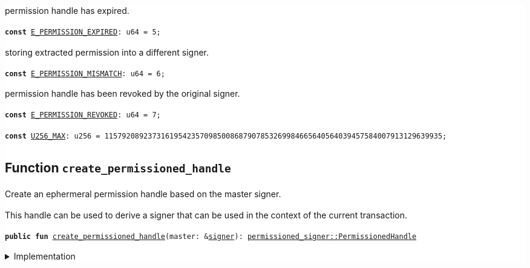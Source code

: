 

<a id="0x1_permissioned_signer_E_PERMISSION_EXPIRED"></a>

permission handle has expired.


<pre><code><b>const</b> <a href="permissioned_signer.md#0x1_permissioned_signer_E_PERMISSION_EXPIRED">E_PERMISSION_EXPIRED</a>: u64 = 5;
</code></pre>



<a id="0x1_permissioned_signer_E_PERMISSION_MISMATCH"></a>

storing extracted permission into a different signer.


<pre><code><b>const</b> <a href="permissioned_signer.md#0x1_permissioned_signer_E_PERMISSION_MISMATCH">E_PERMISSION_MISMATCH</a>: u64 = 6;
</code></pre>



<a id="0x1_permissioned_signer_E_PERMISSION_REVOKED"></a>

permission handle has been revoked by the original signer.


<pre><code><b>const</b> <a href="permissioned_signer.md#0x1_permissioned_signer_E_PERMISSION_REVOKED">E_PERMISSION_REVOKED</a>: u64 = 7;
</code></pre>



<a id="0x1_permissioned_signer_U256_MAX"></a>



<pre><code><b>const</b> <a href="permissioned_signer.md#0x1_permissioned_signer_U256_MAX">U256_MAX</a>: u256 = 115792089237316195423570985008687907853269984665640564039457584007913129639935;
</code></pre>



<a id="0x1_permissioned_signer_create_permissioned_handle"></a>

## Function `create_permissioned_handle`

Create an ephermeral permission handle based on the master signer.

This handle can be used to derive a signer that can be used in the context of
the current transaction.


<pre><code><b>public</b> <b>fun</b> <a href="permissioned_signer.md#0x1_permissioned_signer_create_permissioned_handle">create_permissioned_handle</a>(master: &<a href="../../aptos-stdlib/../move-stdlib/doc/signer.md#0x1_signer">signer</a>): <a href="permissioned_signer.md#0x1_permissioned_signer_PermissionedHandle">permissioned_signer::PermissionedHandle</a>
</code></pre>



<details><summary>Implementation</summary></details>

<a id="0x1_permissioned_signer_create_storable_permissioned_handle"></a>
